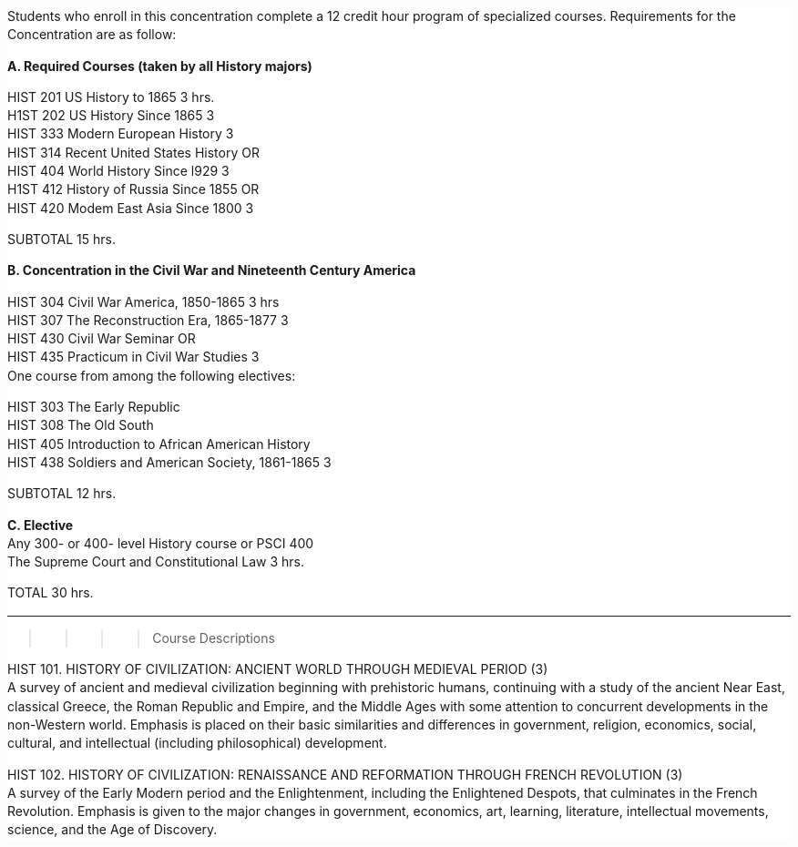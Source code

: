 Students who enroll in this concentration complete a 12 credit hour program of
specialized courses. Requirements for the Concentration are as follow:

**A. Required Courses (taken by all History majors)**

HIST 201 US History to 1865                                             3 hrs.  
H1ST 202 US History Since 1865                                       3  
HIST 333 Modern European History                                   3  
HIST 314 Recent United States History OR  
HIST 404 World History Since l929                                    3  
H1ST 412 History of Russia Since 1855 OR  
HIST 420 Modem East Asia Since 1800                             3

SUBTOTAL
15 hrs.

**B. Concentration in the Civil War and Nineteenth Century America**

HIST 304 Civil War America, 1850-1865                            3 hrs  
HIST 307 The Reconstruction Era, 1865-1877                     3  
HIST 430 Civil War Seminar OR  
HIST 435  Practicum in Civil War Studies                              3  
One course from among the following electives:

HIST 303 The Early Republic  
HIST 308 The Old South  
HIST 405 Introduction to African American History  
HIST 438 Soldiers and American Society, 1861-1865          3

SUBTOTAL
12 hrs.

**C. Elective**  
Any 300- or 400- level History course or PSCI 400  
The Supreme Court and Constitutional Law                          3 hrs.

TOTAL
30 hrs.  

* * *

> > > >  Course Descriptions

HIST 101. HISTORY OF CIVILIZATION: ANCIENT WORLD THROUGH MEDIEVAL PERIOD (3)  
A survey of ancient and medieval civilization beginning with prehistoric
humans, continuing with a study of the ancient Near East, classical Greece,
the Roman Republic and Empire, and the Middle Ages with some attention to
concurrent developments in the non-Western world. Emphasis is placed on their
basic similarities and differences in government, religion, economics, social,
cultural, and intellectual (including philosophical) development.

HIST 102. HISTORY OF CIVILIZATION: RENAISSANCE AND REFORMATION THROUGH FRENCH
REVOLUTION (3)  
A survey of the Early Modern period and the Enlightenment, including the
Enlightened Despots, that culminates in the French Revolution. Emphasis is
given to the major changes in government, economics, art, learning,
literature, intellectual movements, science, and the Age of Discovery.

